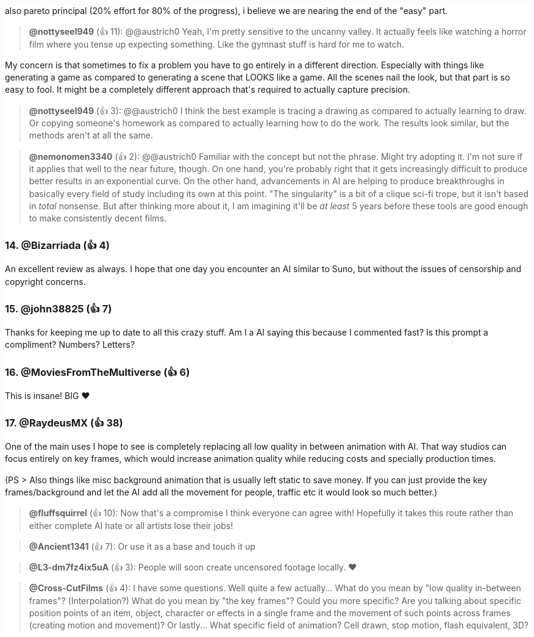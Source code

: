 also pareto principal (20% effort for 80% of the progress), i believe we are nearing the end of the "easy" part.

> **@nottyseel949** (👍 11): @@austrich0 Yeah, I'm pretty sensitive to the uncanny valley.  It actually feels like watching a horror film where you tense up expecting something.  Like the gymnast stuff is hard for me to watch.

My concern is that sometimes to fix a problem you have to go entirely in a different direction.  Especially with things like generating a game as compared to generating a scene that LOOKS like a game.  All the scenes nail the look, but that part is so easy to fool.  It might be a completely different approach that's required to actually capture precision.

> **@nottyseel949** (👍 3): @@austrich0 I think the best example is tracing a drawing as compared to actually learning to draw.  Or copying someone's homework as compared to actually learning how to do the work.  The results look similar, but the methods aren't at all the same.

> **@nemonomen3340** (👍 2): @@austrich0  Familiar with the concept but not the phrase. Might try adopting it. I'm not sure if it applies that well to the near future, though. On one hand, you're probably right that it gets increasingly difficult to produce better results in an exponential curve.
On the other hand, advancements in AI are helping to produce breakthroughs in basically every field of study including its own at this point. "The singularity" is a bit of a clique sci-fi trope, but it isn't based in _total_ nonsense.
But after thinking more about it, I am imagining it'll be _at least_ 5 years before these tools are good enough to make consistently decent films.

### 14. @Bizarriada (👍 4)
An excellent review as always. I hope that one day you encounter an AI similar to Suno, but without the issues of censorship and copyright concerns.

### 15. @john38825 (👍 7)
Thanks for keeping me up to date to all this crazy stuff. Am I a AI saying this because I commented fast? Is this prompt a compliment? Numbers? Letters?

### 16. @MoviesFromTheMultiverse (👍 6)
This is insane! BIG ❤

### 17. @RaydeusMX (👍 38)
One of the main uses I hope to see is completely replacing all low quality in between animation with AI. That way studios can focus entirely on key frames, which would increase animation quality while reducing costs and specially production times. 

(PS > Also things like misc background animation that is usually left static to save money. If you can just provide the key frames/background and let the AI add all the movement for people, traffic etc it would look so much better.)

> **@fluffsquirrel** (👍 10): Now that's a compromise I think everyone can agree with! Hopefully it takes this route rather than either complete AI hate or all artists lose their jobs!

> **@Ancient1341** (👍 7): Or use it as a base and touch it up

> **@L3-dm7fz4ix5uA** (👍 3): People will soon create uncensored footage locally. ❤️

> **@Cross-CutFilms** (👍 4): I have some questions.  Well quite a few actually...  What do you mean by "low quality in-between frames"? (Interpolation?)
What do you mean by "the key frames"?  Could you more specific?  Are you talking about specific position points of an item, object, character or effects in a single frame and the movement of such points across frames (creating motion and movement)?  Or lastly... What specific field of animation? Cell drawn, stop motion, flash equivalent, 3D?

